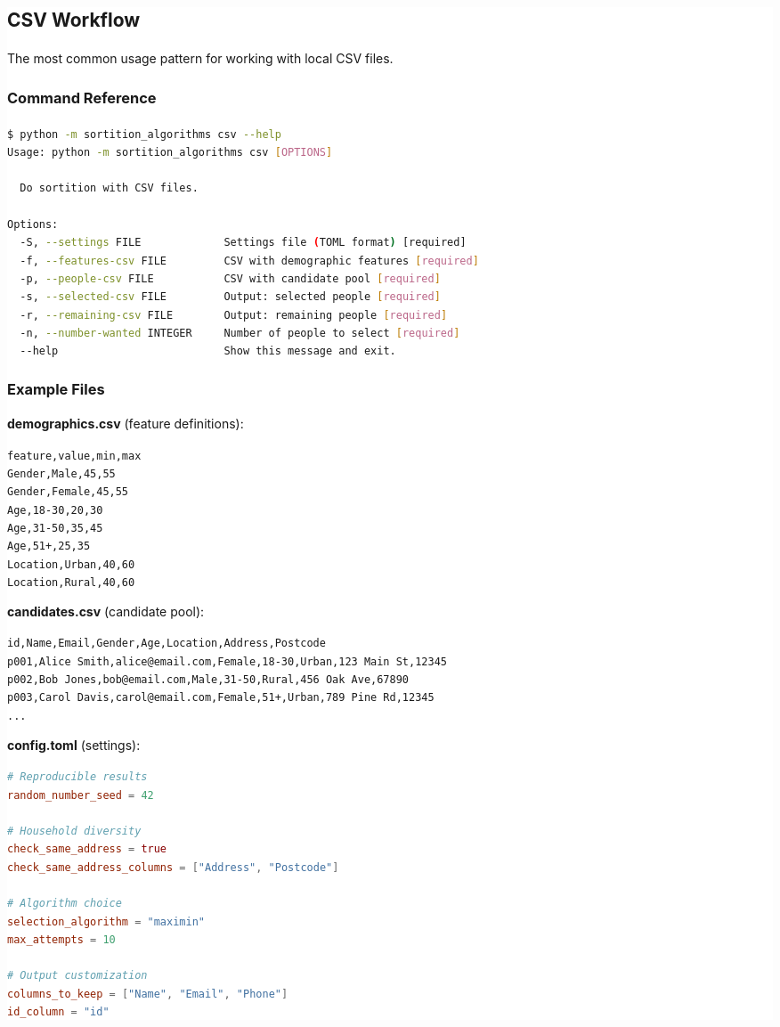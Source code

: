 ## CSV Workflow

The most common usage pattern for working with local CSV files.

### Command Reference

```bash
$ python -m sortition_algorithms csv --help
Usage: python -m sortition_algorithms csv [OPTIONS]

  Do sortition with CSV files.

Options:
  -S, --settings FILE             Settings file (TOML format) [required]
  -f, --features-csv FILE         CSV with demographic features [required]
  -p, --people-csv FILE           CSV with candidate pool [required]
  -s, --selected-csv FILE         Output: selected people [required]
  -r, --remaining-csv FILE        Output: remaining people [required]
  -n, --number-wanted INTEGER     Number of people to select [required]
  --help                          Show this message and exit.
```

### Example Files

**demographics.csv** (feature definitions):
```csv
feature,value,min,max
Gender,Male,45,55
Gender,Female,45,55
Age,18-30,20,30
Age,31-50,35,45
Age,51+,25,35
Location,Urban,40,60
Location,Rural,40,60
```

**candidates.csv** (candidate pool):
```csv
id,Name,Email,Gender,Age,Location,Address,Postcode
p001,Alice Smith,alice@email.com,Female,18-30,Urban,123 Main St,12345
p002,Bob Jones,bob@email.com,Male,31-50,Rural,456 Oak Ave,67890
p003,Carol Davis,carol@email.com,Female,51+,Urban,789 Pine Rd,12345
...
```

**config.toml** (settings):
```toml
# Reproducible results
random_number_seed = 42

# Household diversity
check_same_address = true
check_same_address_columns = ["Address", "Postcode"]

# Algorithm choice
selection_algorithm = "maximin"
max_attempts = 10

# Output customization
columns_to_keep = ["Name", "Email", "Phone"]
id_column = "id"
```

